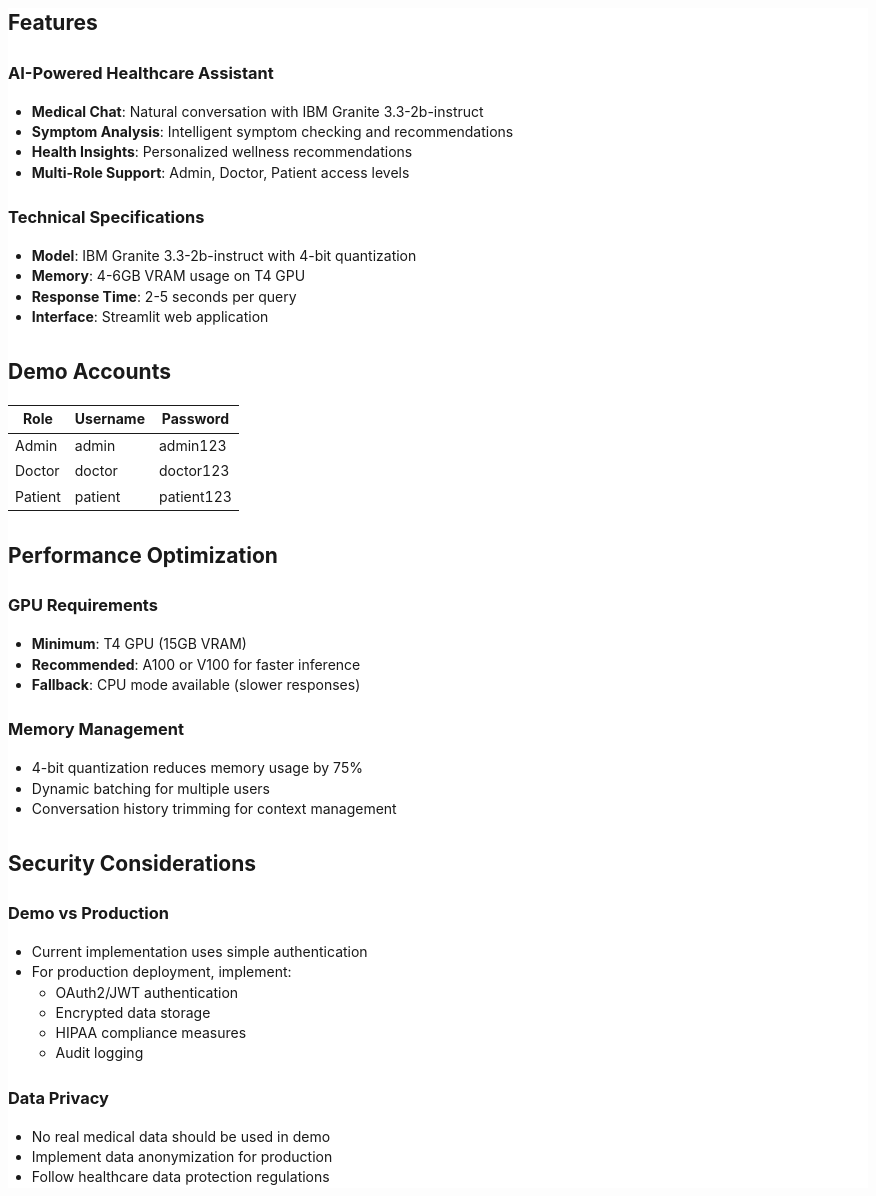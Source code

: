 
## Features

### AI-Powered Healthcare Assistant
- **Medical Chat**: Natural conversation with IBM Granite 3.3-2b-instruct
- **Symptom Analysis**: Intelligent symptom checking and recommendations
- **Health Insights**: Personalized wellness recommendations
- **Multi-Role Support**: Admin, Doctor, Patient access levels

### Technical Specifications
- **Model**: IBM Granite 3.3-2b-instruct with 4-bit quantization
- **Memory**: 4-6GB VRAM usage on T4 GPU
- **Response Time**: 2-5 seconds per query
- **Interface**: Streamlit web application

## Demo Accounts

| Role | Username | Password |
|------|----------|----------|
| Admin | admin | admin123 |
| Doctor | doctor | doctor123 |
| Patient | patient | patient123 |

## Performance Optimization

### GPU Requirements
- **Minimum**: T4 GPU (15GB VRAM)
- **Recommended**: A100 or V100 for faster inference
- **Fallback**: CPU mode available (slower responses)

### Memory Management
- 4-bit quantization reduces memory usage by 75%
- Dynamic batching for multiple users
- Conversation history trimming for context management

## Security Considerations

### Demo vs Production
- Current implementation uses simple authentication
- For production deployment, implement:
  - OAuth2/JWT authentication
  - Encrypted data storage
  - HIPAA compliance measures
  - Audit logging

### Data Privacy
- No real medical data should be used in demo
- Implement data anonymization for production
- Follow healthcare data protection regulations
